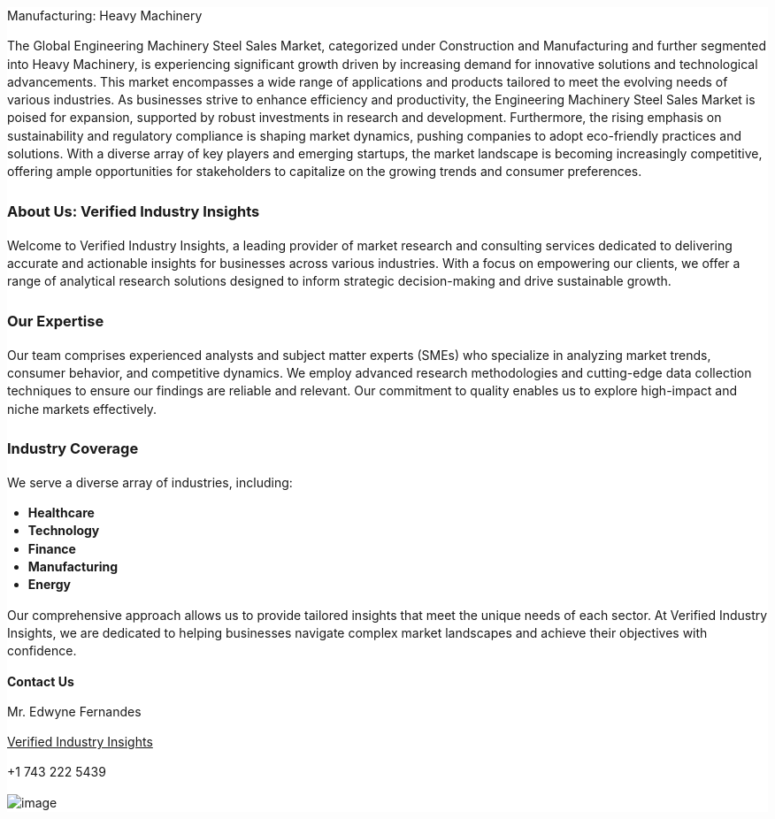 Manufacturing: Heavy Machinery </h3><p>The Global Engineering Machinery Steel Sales Market, categorized under Construction and Manufacturing and further segmented into Heavy Machinery, is experiencing significant growth driven by increasing demand for innovative solutions and technological advancements. This market encompasses a wide range of applications and products tailored to meet the evolving needs of various industries. As businesses strive to enhance efficiency and productivity, the Engineering Machinery Steel Sales Market is poised for expansion, supported by robust investments in research and development. Furthermore, the rising emphasis on sustainability and regulatory compliance is shaping market dynamics, pushing companies to adopt eco-friendly practices and solutions. With a diverse array of key players and emerging startups, the market landscape is becoming increasingly competitive, offering ample opportunities for stakeholders to capitalize on the growing trends and consumer preferences.</p><h3>About Us: Verified Industry Insights</h3><p>Welcome to Verified Industry Insights, a leading provider of market research and consulting services dedicated to delivering accurate and actionable insights for businesses across various industries. With a focus on empowering our clients, we offer a range of analytical research solutions designed to inform strategic decision-making and drive sustainable growth.</p><h3>Our Expertise</h3><p>Our team comprises experienced analysts and subject matter experts (SMEs) who specialize in analyzing market trends, consumer behavior, and competitive dynamics. We employ advanced research methodologies and cutting-edge data collection techniques to ensure our findings are reliable and relevant. Our commitment to quality enables us to explore high-impact and niche markets effectively.</p><h3>Industry Coverage</h3><p>We serve a diverse array of industries, including:</p><ul><li><strong>Healthcare</strong></li><li><strong>Technology</strong></li><li><strong>Finance</strong></li><li><strong>Manufacturing</strong></li><li><strong>Energy</strong></li></ul><p>Our comprehensive approach allows us to provide tailored insights that meet the unique needs of each sector. At Verified Industry Insights, we are dedicated to helping businesses navigate complex market landscapes and achieve their objectives with confidence.</p><p><strong>Contact Us</strong></p><p>Mr. Edwyne Fernandes</p><p><a href="https://www.verifiedindustryinsights.com/">Verified Industry Insights</a></p><p>+1 743 222 5439</p>
![image](https://github.com/user-attachments/assets/f04fe170-86d7-45d7-b37b-88f1ae034ed7)
